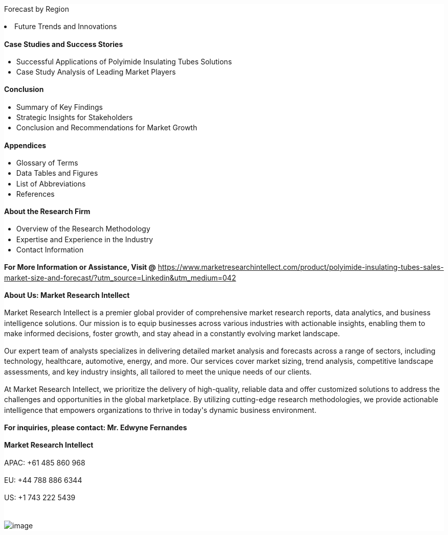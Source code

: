 Forecast by Region</li><li>Future Trends and Innovations</li></ul><p><strong>Case Studies and Success Stories</strong></p><ul><li>Successful Applications of Polyimide Insulating Tubes  Solutions</li><li>Case Study Analysis of Leading Market Players</li></ul><p><strong>Conclusion</strong></p><ul><li>Summary of Key Findings</li><li>Strategic Insights for Stakeholders</li><li>Conclusion and Recommendations for Market Growth</li></ul><p><strong>Appendices</strong></p><ul><li>Glossary of Terms</li><li>Data Tables and Figures</li><li>List of Abbreviations</li><li>References</li></ul><p><strong>About the Research Firm</strong></p><ul><li>Overview of the Research Methodology</li><li>Expertise and Experience in the Industry</li><li>Contact Information</li></ul></div><div class="article-main__content" data-test-id="publishing-text-block"><p><span class="font-[700]"><strong>For More Information or Assistance, Visit @</strong>&nbsp;<a href="https://www.marketresearchintellect.com/product/polyimide-insulating-tubes-sales-market-size-and-forecast/?utm_source=Linkedin&utm_medium=042">https://www.marketresearchintellect.com/product/polyimide-insulating-tubes-sales-market-size-and-forecast/?utm_source=Linkedin&utm_medium=042</a></span></p><p><strong>About Us: Market Research Intellect</strong></p><p>Market Research Intellect is a premier global provider of comprehensive market research reports, data analytics, and business intelligence solutions. Our mission is to equip businesses across various industries with actionable insights, enabling them to make informed decisions, foster growth, and stay ahead in a constantly evolving market landscape.</p><p>Our expert team of analysts specializes in delivering detailed market analysis and forecasts across a range of sectors, including technology, healthcare, automotive, energy, and more. Our services cover market sizing, trend analysis, competitive landscape assessments, and key industry insights, all tailored to meet the unique needs of our clients.</p><p>At Market Research Intellect, we prioritize the delivery of high-quality, reliable data and offer customized solutions to address the challenges and opportunities in the global marketplace. By utilizing cutting-edge research methodologies, we provide actionable intelligence that empowers organizations to thrive in today's dynamic business environment.</p><p><strong>For inquiries, please contact: Mr. Edwyne Fernandes</strong></p><p><strong>Market Research Intellect</strong></p><p>APAC: +61 485 860 968</p><p>EU: +44 788 886 6344</p><p>US: +1 743 222 5439</p></div><div class="article-main__content" data-test-id="publishing-text-block">&nbsp;</div>
![image](https://github.com/user-attachments/assets/de4d1d4d-0a76-4f97-b96a-468614398f2a)
